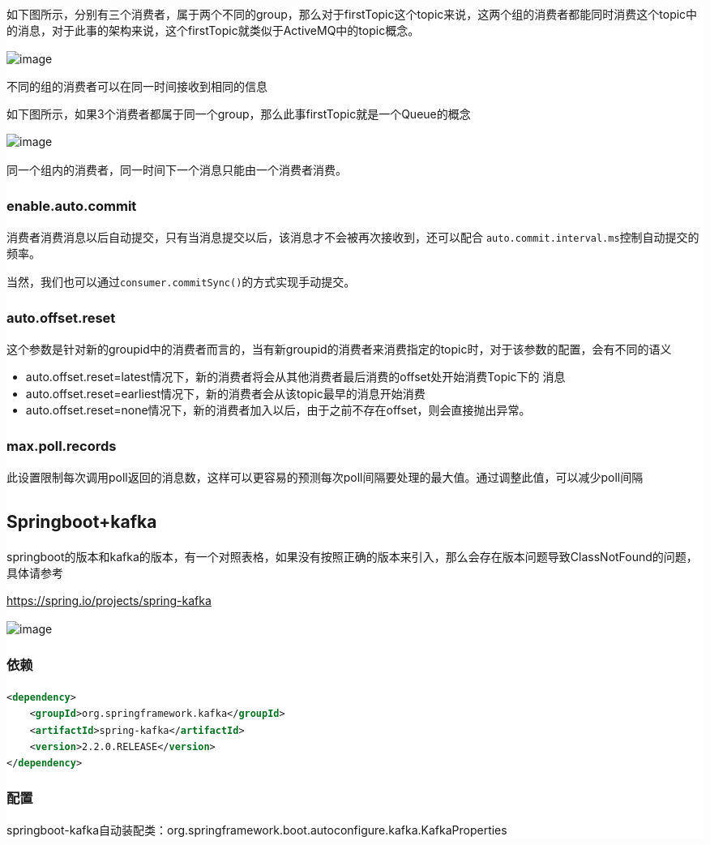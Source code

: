 如下图所示，分别有三个消费者，属于两个不同的group，那么对于firstTopic这个topic来说，这两个组的消费者都能同时消费这个topic中的消息，对于此事的架构来说，这个firstTopic就类似于ActiveMQ中的topic概念。

![image](https://notebook1.oss-cn-shenzhen.aliyuncs.com/img/kafka/1593266902.png)

不同的组的消费者可以在同一时间接收到相同的信息

如下图所示，如果3个消费者都属于同一个group，那么此事firstTopic就是一个Queue的概念

![image](https://notebook1.oss-cn-shenzhen.aliyuncs.com/img/kafka/1593266955.png)

同一个组内的消费者，同一时间下一个消息只能由一个消费者消费。

### enable.auto.commit

消费者消费消息以后自动提交，只有当消息提交以后，该消息才不会被再次接收到，还可以配合
`auto.commit.interval.ms`控制自动提交的频率。

当然，我们也可以通过`consumer.commitSync()`的方式实现手动提交。

### auto.offset.reset

这个参数是针对新的groupid中的消费者而言的，当有新groupid的消费者来消费指定的topic时，对于该参数的配置，会有不同的语义

- auto.offset.reset=latest情况下，新的消费者将会从其他消费者最后消费的offset处开始消费Topic下的
  消息
- auto.offset.reset=earliest情况下，新的消费者会从该topic最早的消息开始消费
- auto.offset.reset=none情况下，新的消费者加入以后，由于之前不存在offset，则会直接抛出异常。

### max.poll.records

此设置限制每次调用poll返回的消息数，这样可以更容易的预测每次poll间隔要处理的最大值。通过调整此值，可以减少poll间隔

## Springboot+kafka

springboot的版本和kafka的版本，有一个对照表格，如果没有按照正确的版本来引入，那么会存在版本问题导致ClassNotFound的问题，具体请参考

https://spring.io/projects/spring-kafka

![image](https://notebook1.oss-cn-shenzhen.aliyuncs.com/img/kafka/1593266490.png)

### 依赖

```xml
<dependency>
    <groupId>org.springframework.kafka</groupId>
    <artifactId>spring-kafka</artifactId>
    <version>2.2.0.RELEASE</version>
</dependency>
```

### 配置

springboot-kafka自动装配类：org.springframework.boot.autoconfigure.kafka.KafkaProperties
